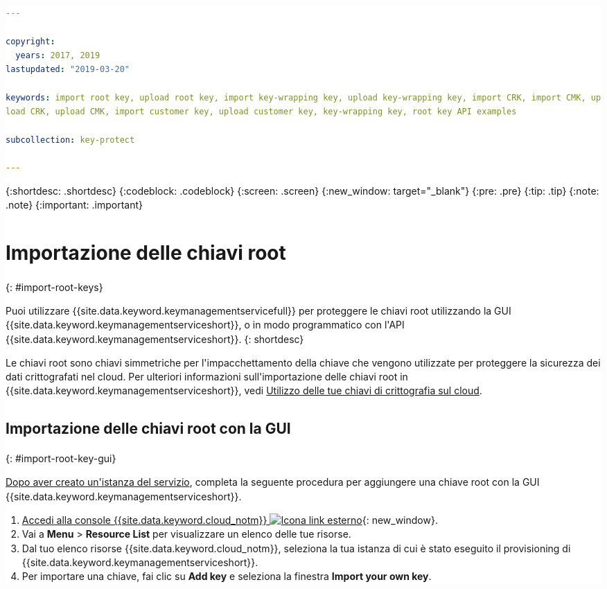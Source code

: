 ```yaml
---

copyright:
  years: 2017, 2019
lastupdated: "2019-03-20"

keywords: import root key, upload root key, import key-wrapping key, upload key-wrapping key, import CRK, import CMK, upload CRK, upload CMK, import customer key, upload customer key, key-wrapping key, root key API examples

subcollection: key-protect

---
```


{:shortdesc: .shortdesc}
{:codeblock: .codeblock}
{:screen: .screen}
{:new_window: target="_blank"}
{:pre: .pre}
{:tip: .tip}
{:note: .note}
{:important: .important}

# Importazione delle chiavi root
{: #import-root-keys}

Puoi utilizzare {{site.data.keyword.keymanagementservicefull}} per proteggere le chiavi root utilizzando la GUI {{site.data.keyword.keymanagementserviceshort}}, o in modo programmatico con l'API {{site.data.keyword.keymanagementserviceshort}}.
{: shortdesc}

Le chiavi root sono chiavi simmetriche per l'impacchettamento della chiave che vengono utilizzate per proteggere la sicurezza dei dati crittografati nel cloud. Per ulteriori informazioni sull'importazione delle chiavi root in {{site.data.keyword.keymanagementserviceshort}}, vedi [Utilizzo delle tue chiavi di crittografia sul cloud](/docs/services/key-protect?topic=key-protect-importing-keys).

## Importazione delle chiavi root con la GUI
{: #import-root-key-gui}

[Dopo aver creato un'istanza del servizio](/docs/services/key-protect?topic=key-protect-provision), completa la seguente procedura per aggiungere una chiave root con la GUI {{site.data.keyword.keymanagementserviceshort}}.

1. [Accedi alla console {{site.data.keyword.cloud_notm}} ![Icona link esterno](../../icons/launch-glyph.svg "Icona link esterno")](https://{DomainName}/){: new_window}.
2. Vai a **Menu** &gt; **Resource List** per visualizzare un elenco delle tue risorse.
3. Dal tuo elenco risorse {{site.data.keyword.cloud_notm}}, seleziona la tua istanza di cui è stato eseguito il provisioning di {{site.data.keyword.keymanagementserviceshort}}.
4. Per importare una chiave, fai clic su **Add key** e seleziona la finestra **Import your own key**.
